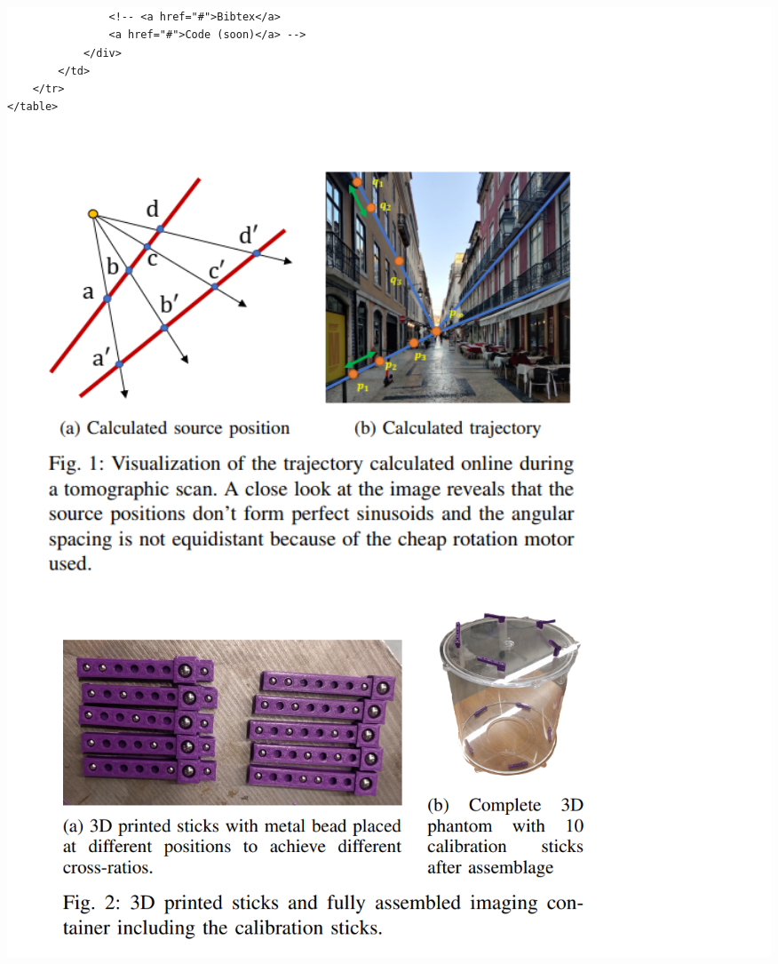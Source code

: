                     <!-- <a href="#">Bibtex</a>
                    <a href="#">Code (soon)</a> -->
                </div>
            </td>
        </tr>
    </table>
</div>
</body>
</html>
<br>

<figure>
  <img src="figure_epipolar.png" alt="my alt text" style="width:80%"/>
</figure>

<figure>
  <img src="figure_calibration_markers.png" alt="my alt text" style="width:80%"/>